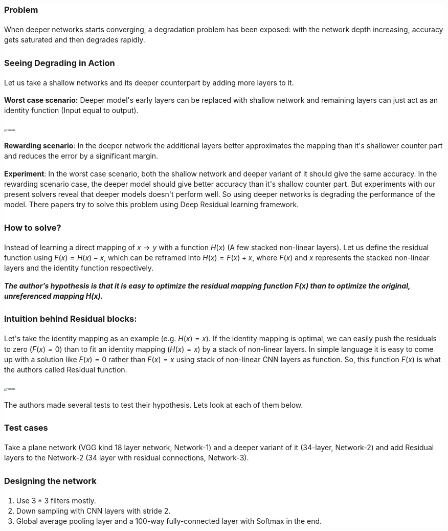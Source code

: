 ### Problem

When deeper networks starts converging, a degradation problem has been exposed: with the network depth increasing, accuracy gets saturated and then degrades rapidly.

### Seeing Degrading in Action

Let us take a shallow networks and its deeper counterpart by adding more layers to it.

**Worst case scenario:** Deeper model's early layers can be replaced with shallow network and remaining layers can just act as an identity function (Input equal to output).

<img src="https://cdn.jsdelivr.net/gh/Shadowalker1995/images/2021/resnet2.jpg" alt="resnet2" style="zoom: 33%;" />

**Rewarding scenario**: In the deeper network the additional layers better approximates the mapping than it's shallower counter part and reduces the error by a significant margin.

**Experiment**: In the worst case scenario, both the shallow network and deeper variant of it should give the same accuracy. In the rewarding scenario case, the deeper model should give better accuracy than it's shallow counter part. But experiments with our present solvers reveal that deeper models doesn't perform well. So using deeper networks is degrading the performance of the model. There papers try to solve this problem using Deep Residual learning framework.

### How to solve?

Instead of learning a direct mapping of $x \rightarrow y$ with a function $H(x)$ (A few stacked non-linear layers). Let us define the residual function using $F(x) = H(x) - x$, which can be reframed into $H(x) = F(x) + x$, where $F(x)$ and $x$ represents the stacked non-linear layers and the identity function respectively.

***The author’s hypothesis is that it is easy to optimize the residual mapping function $F(x)$ than to optimize the original, unreferenced mapping $H(x)$.***

### Intuition behind Residual blocks:

Let's take the identity mapping as an example (e.g. $H(x) = x$). If the identity mapping is optimal, we can easily push the residuals to zero ($F(x) = 0$) than to fit an identity mapping ($H(x) = x$) by a stack of non-linear layers. In simple language it is easy to come up with a solution like $F(x) = 0$ rather than $F(x) = x$ using stack of non-linear CNN layers as function. So, this function $F(x)$ is what the authors called Residual function.

<img src="https://cdn.jsdelivr.net/gh/Shadowalker1995/images/2021/resnet3.jpg" alt="resnet3" style="zoom:33%;" />

The authors made several tests to test their hypothesis. Lets look at each of them below.

### Test cases

Take a plane network (VGG kind 18 layer network, Network-1) and a deeper variant of it (34-layer, Network-2) and add Residual layers to the Network-2 (34 layer with residual connections, Network-3).

### Designing the network

1. Use $3*3$ filters mostly.
2. Down sampling with CNN layers with stride 2.
3. Global average pooling layer and a 100-way fully-connected layer with Softmax in the end.
